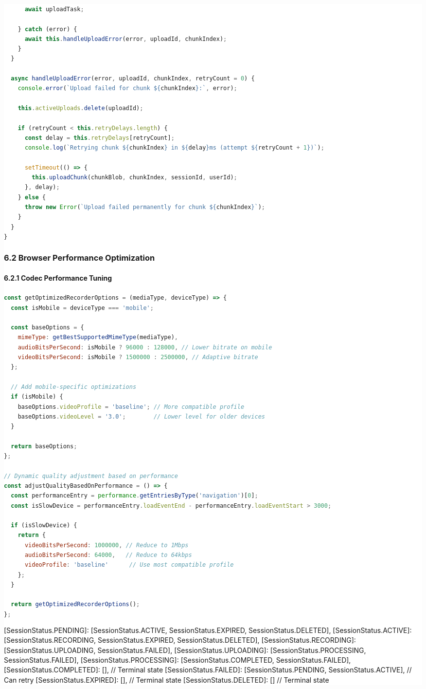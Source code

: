 ```javascript
      await uploadTask;
      
    } catch (error) {
      await this.handleUploadError(error, uploadId, chunkIndex);
    }
  }
  
  async handleUploadError(error, uploadId, chunkIndex, retryCount = 0) {
    console.error(`Upload failed for chunk ${chunkIndex}:`, error);
    
    this.activeUploads.delete(uploadId);
    
    if (retryCount < this.retryDelays.length) {
      const delay = this.retryDelays[retryCount];
      console.log(`Retrying chunk ${chunkIndex} in ${delay}ms (attempt ${retryCount + 1})`);
      
      setTimeout(() => {
        this.uploadChunk(chunkBlob, chunkIndex, sessionId, userId);
      }, delay);
    } else {
      throw new Error(`Upload failed permanently for chunk ${chunkIndex}`);
    }
  }
}
```

### 6.2 Browser Performance Optimization

#### 6.2.1 Codec Performance Tuning
```javascript
const getOptimizedRecorderOptions = (mediaType, deviceType) => {
  const isMobile = deviceType === 'mobile';
  
  const baseOptions = {
    mimeType: getBestSupportedMimeType(mediaType),
    audioBitsPerSecond: isMobile ? 96000 : 128000, // Lower bitrate on mobile
    videoBitsPerSecond: isMobile ? 1500000 : 2500000, // Adaptive bitrate
  };
  
  // Add mobile-specific optimizations
  if (isMobile) {
    baseOptions.videoProfile = 'baseline'; // More compatible profile
    baseOptions.videoLevel = '3.0';        // Lower level for older devices
  }
  
  return baseOptions;
};

// Dynamic quality adjustment based on performance
const adjustQualityBasedOnPerformance = () => {
  const performanceEntry = performance.getEntriesByType('navigation')[0];
  const isSlowDevice = performanceEntry.loadEventEnd - performanceEntry.loadEventStart > 3000;
  
  if (isSlowDevice) {
    return {
      videoBitsPerSecond: 1000000, // Reduce to 1Mbps
      audioBitsPerSecond: 64000,   // Reduce to 64kbps
      videoProfile: 'baseline'      // Use most compatible profile
    };
  }
  
  return getOptimizedRecorderOptions();
};
```

  [SessionStatus.PENDING]: [SessionStatus.ACTIVE, SessionStatus.EXPIRED, SessionStatus.DELETED],
  [SessionStatus.ACTIVE]: [SessionStatus.RECORDING, SessionStatus.EXPIRED, SessionStatus.DELETED],
  [SessionStatus.RECORDING]: [SessionStatus.UPLOADING, SessionStatus.FAILED],
  [SessionStatus.UPLOADING]: [SessionStatus.PROCESSING, SessionStatus.FAILED],
  [SessionStatus.PROCESSING]: [SessionStatus.COMPLETED, SessionStatus.FAILED],
  [SessionStatus.COMPLETED]: [], // Terminal state
  [SessionStatus.FAILED]: [SessionStatus.PENDING, SessionStatus.ACTIVE], // Can retry
  [SessionStatus.EXPIRED]: [], // Terminal state
  [SessionStatus.DELETED]: []  // Terminal state